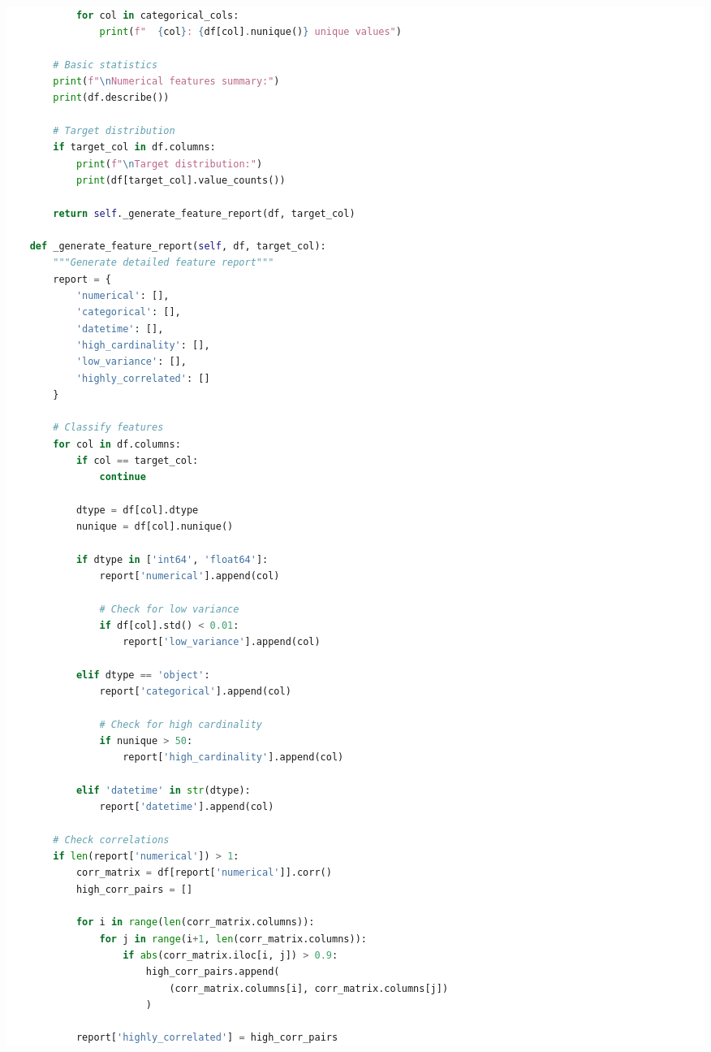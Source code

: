 ```python
            for col in categorical_cols:
                print(f"  {col}: {df[col].nunique()} unique values")
        
        # Basic statistics
        print(f"\nNumerical features summary:")
        print(df.describe())
        
        # Target distribution
        if target_col in df.columns:
            print(f"\nTarget distribution:")
            print(df[target_col].value_counts())
        
        return self._generate_feature_report(df, target_col)
    
    def _generate_feature_report(self, df, target_col):
        """Generate detailed feature report"""
        report = {
            'numerical': [],
            'categorical': [],
            'datetime': [],
            'high_cardinality': [],
            'low_variance': [],
            'highly_correlated': []
        }
        
        # Classify features
        for col in df.columns:
            if col == target_col:
                continue
                
            dtype = df[col].dtype
            nunique = df[col].nunique()
            
            if dtype in ['int64', 'float64']:
                report['numerical'].append(col)
                
                # Check for low variance
                if df[col].std() < 0.01:
                    report['low_variance'].append(col)
                    
            elif dtype == 'object':
                report['categorical'].append(col)
                
                # Check for high cardinality
                if nunique > 50:
                    report['high_cardinality'].append(col)
                    
            elif 'datetime' in str(dtype):
                report['datetime'].append(col)
        
        # Check correlations
        if len(report['numerical']) > 1:
            corr_matrix = df[report['numerical']].corr()
            high_corr_pairs = []
            
            for i in range(len(corr_matrix.columns)):
                for j in range(i+1, len(corr_matrix.columns)):
                    if abs(corr_matrix.iloc[i, j]) > 0.9:
                        high_corr_pairs.append(
                            (corr_matrix.columns[i], corr_matrix.columns[j])
                        )
            
            report['highly_correlated'] = high_corr_pairs
```